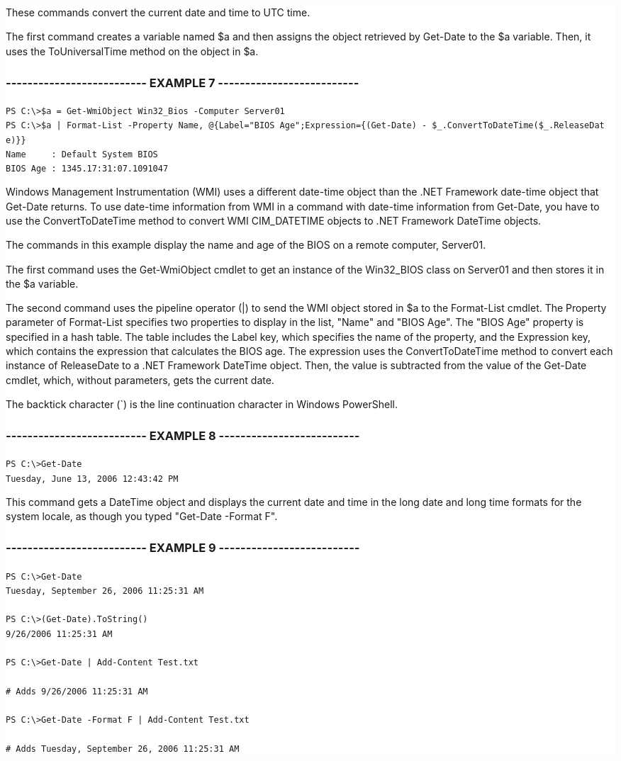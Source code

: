 These commands convert the current date and time to UTC time.

The first command creates a variable named $a and then assigns the object retrieved by Get-Date to the $a variable.
Then, it uses the ToUniversalTime method on the object in $a.

### -------------------------- EXAMPLE 7 --------------------------
```
PS C:\>$a = Get-WmiObject Win32_Bios -Computer Server01
PS C:\>$a | Format-List -Property Name, @{Label="BIOS Age";Expression={(Get-Date) - $_.ConvertToDateTime($_.ReleaseDate)}}
Name     : Default System BIOS
BIOS Age : 1345.17:31:07.1091047
```

Windows Management Instrumentation (WMI) uses a different date-time object than the .NET Framework date-time object that Get-Date returns.
To use date-time information from WMI in a command with date-time information from Get-Date, you have to use the ConvertToDateTime method to convert WMI CIM_DATETIME objects to .NET Framework DateTime objects.

The commands in this example display the name and age of the BIOS on a remote computer, Server01.

The first command uses the Get-WmiObject cmdlet to get an instance of the Win32_BIOS class on Server01 and then stores it in the $a variable.

The second command uses the pipeline operator (|) to send the WMI object stored in $a to the Format-List cmdlet.
The Property parameter of Format-List specifies two properties to display in the list, "Name" and "BIOS Age".
The "BIOS Age" property is specified in a hash table.
The table includes the Label key, which specifies the name of the property, and the Expression key, which contains the expression that calculates the BIOS age.
The expression uses the ConvertToDateTime method to convert each instance of ReleaseDate to a .NET Framework DateTime object.
Then, the value is subtracted from the value of the Get-Date cmdlet, which, without parameters, gets the current date.

The backtick character (\`) is the line continuation character in Windows PowerShell.

### -------------------------- EXAMPLE 8 --------------------------
```
PS C:\>Get-Date
Tuesday, June 13, 2006 12:43:42 PM
```

This command gets a DateTime object and displays the current date and time in the long date and long time formats for the system locale, as though you typed "Get-Date -Format F".

### -------------------------- EXAMPLE 9 --------------------------
```
PS C:\>Get-Date
Tuesday, September 26, 2006 11:25:31 AM

PS C:\>(Get-Date).ToString()
9/26/2006 11:25:31 AM

PS C:\>Get-Date | Add-Content Test.txt

# Adds 9/26/2006 11:25:31 AM

PS C:\>Get-Date -Format F | Add-Content Test.txt

# Adds Tuesday, September 26, 2006 11:25:31 AM
```
